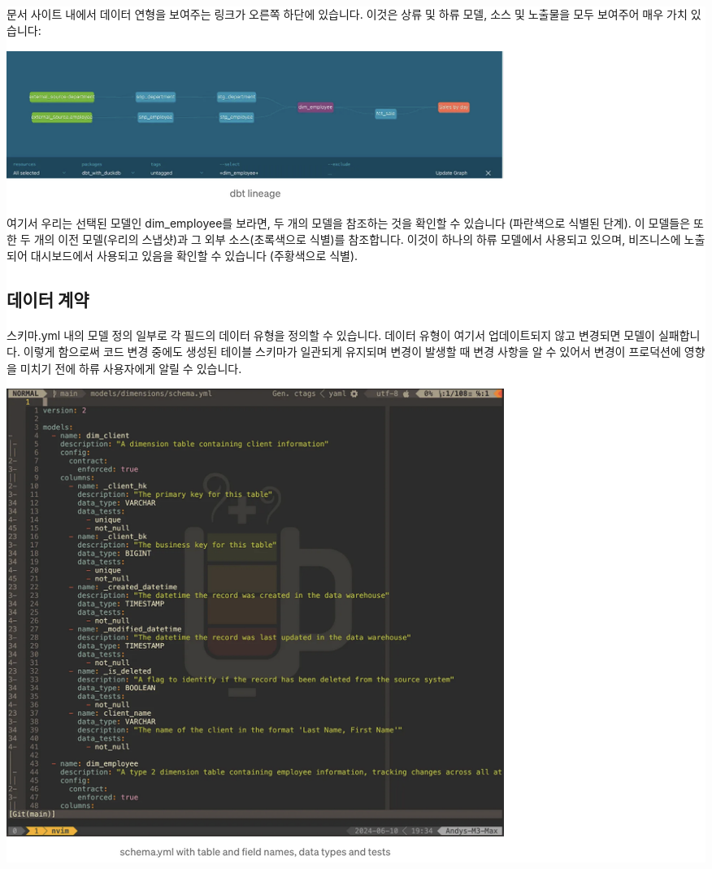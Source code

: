 <div class="content-ad"></div>

문서 사이트 내에서 데이터 연형을 보여주는 링크가 오른쪽 하단에 있습니다. 이것은 상류 및 하류 모델, 소스 및 노출물을 모두 보여주어 매우 가치 있습니다:

![show data lineage](/assets/img/2024-06-19-ThePowerofDataBuildTooldbt_4.png)

여기서 우리는 선택된 모델인 dim_employee를 보라면, 두 개의 모델을 참조하는 것을 확인할 수 있습니다 (파란색으로 식별된 단계). 이 모델들은 또한 두 개의 이전 모델(우리의 스냅샷)과 그 외부 소스(초록색으로 식별)를 참조합니다. 이것이 하나의 하류 모델에서 사용되고 있으며, 비즈니스에 노출되어 대시보드에서 사용되고 있음을 확인할 수 있습니다 (주황색으로 식별). 

## 데이터 계약

<div class="content-ad"></div>

스키마.yml 내의 모델 정의 일부로 각 필드의 데이터 유형을 정의할 수 있습니다. 데이터 유형이 여기서 업데이트되지 않고 변경되면 모델이 실패합니다. 이렇게 함으로써 코드 변경 중에도 생성된 테이블 스키마가 일관되게 유지되며 변경이 발생할 때 변경 사항을 알 수 있어서 변경이 프로덕션에 영향을 미치기 전에 하류 사용자에게 알릴 수 있습니다.

![이미지](/assets/img/2024-06-19-ThePowerofDataBuildTooldbt_5.png)
